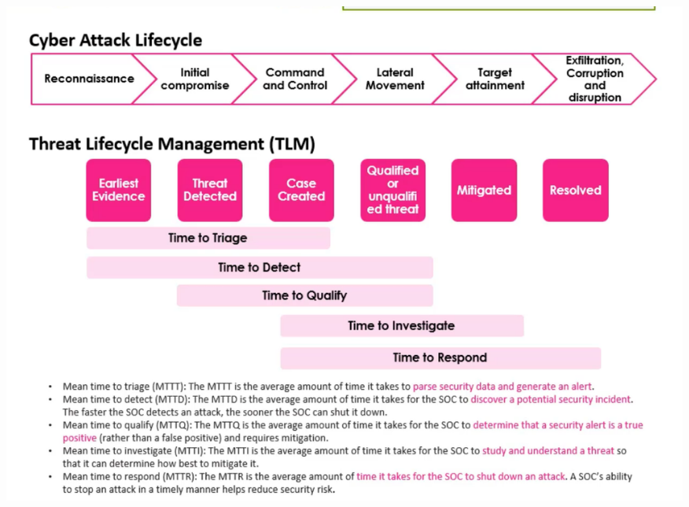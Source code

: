 ![cyberattackl](https://raw.githubusercontent.com/mazyaar/Splunk_Fundamental/main/splunk/cyberattackl.png)